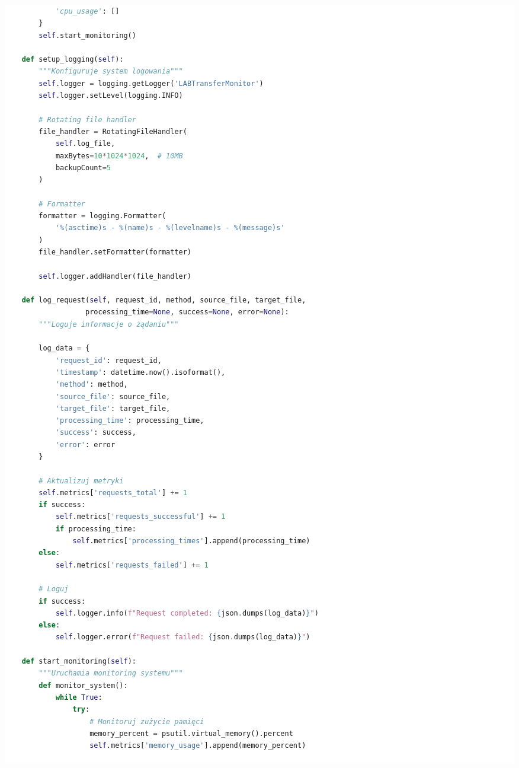 ```python
            'cpu_usage': []
        }
        self.start_monitoring()
    
    def setup_logging(self):
        """Konfiguruje system logowania"""
        self.logger = logging.getLogger('LABTransferMonitor')
        self.logger.setLevel(logging.INFO)
        
        # Rotating file handler
        file_handler = RotatingFileHandler(
            self.log_file, 
            maxBytes=10*1024*1024,  # 10MB
            backupCount=5
        )
        
        # Formatter
        formatter = logging.Formatter(
            '%(asctime)s - %(name)s - %(levelname)s - %(message)s'
        )
        file_handler.setFormatter(formatter)
        
        self.logger.addHandler(file_handler)
    
    def log_request(self, request_id, method, source_file, target_file, 
                   processing_time=None, success=None, error=None):
        """Loguje informacje o żądaniu"""
        
        log_data = {
            'request_id': request_id,
            'timestamp': datetime.now().isoformat(),
            'method': method,
            'source_file': source_file,
            'target_file': target_file,
            'processing_time': processing_time,
            'success': success,
            'error': error
        }
        
        # Aktualizuj metryki
        self.metrics['requests_total'] += 1
        if success:
            self.metrics['requests_successful'] += 1
            if processing_time:
                self.metrics['processing_times'].append(processing_time)
        else:
            self.metrics['requests_failed'] += 1
        
        # Loguj
        if success:
            self.logger.info(f"Request completed: {json.dumps(log_data)}")
        else:
            self.logger.error(f"Request failed: {json.dumps(log_data)}")
    
    def start_monitoring(self):
        """Uruchamia monitoring systemu"""
        def monitor_system():
            while True:
                try:
                    # Monitoruj zużycie pamięci
                    memory_percent = psutil.virtual_memory().percent
                    self.metrics['memory_usage'].append(memory_percent)
                    
```